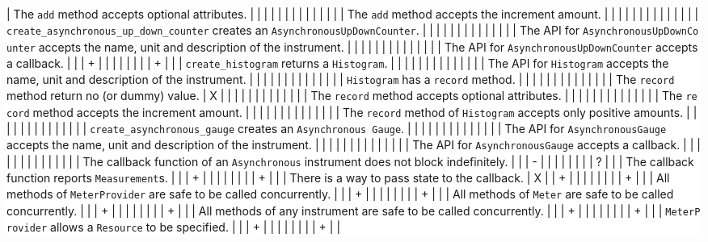 | The `add` method accepts optional attributes.                                                                                                                                |          |    |      |    |        |      |        |     |      |     |      |       |
| The `add` method accepts the increment amount.                                                                                                                               |          |    |      |    |        |      |        |     |      |     |      |       |
| `create_asynchronous_up_down_counter` creates an `AsynchronousUpDownCounter`.                                                                                                |          |    |      |    |        |      |        |     |      |     |      |       |
| The API for `AsynchronousUpDownCounter` accepts the name, unit and description of the instrument.                                                                            |          |    |      |    |        |      |        |     |      |     |      |       |
| The API for `AsynchronousUpDownCounter` accepts a callback.                                                                                                                  |          |    |  +   |    |        |      |        |     |      |     |   +  |       |
| `create_histogram` returns a `Histogram`.                                                                                                                                    |          |    |      |    |        |      |        |     |      |     |      |       |
| The API for `Histogram` accepts the name, unit and description of the instrument.                                                                                            |          |    |      |    |        |      |        |     |      |     |      |       |
| `Histogram` has a `record` method.                                                                                                                                           |          |    |      |    |        |      |        |     |      |     |      |       |
| The `record` method return no (or dummy) value.                                                                                                                              |  X       |    |      |    |        |      |        |     |      |     |      |       |
| The `record` method accepts optional attributes.                                                                                                                             |          |    |      |    |        |      |        |     |      |     |      |       |
| The `record` method accepts the increment amount.                                                                                                                            |          |    |      |    |        |      |        |     |      |     |      |       |
| The `record` method of `Histogram` accepts only positive amounts.                                                                                                            |          |    |      |    |        |      |        |     |      |     |      |       |
| `create_asynchronous_gauge` creates an `Asynchronous Gauge`.                                                                                                                  |          |    |      |    |        |      |        |     |      |     |      |       |
| The API for `AsynchronousGauge` accepts the name, unit and description of the instrument.                                                                                    |          |    |      |    |        |      |        |     |      |     |      |       |
| The API for `AsynchronousGauge` accepts a callback.                                                                                                                          |          |    |      |    |        |      |        |     |      |     |      |       |
| The callback function of an `Asynchronous` instrument does not block indefinitely.                                                                                           |          |    |  -   |    |        |      |        |     |      |     |   ?  |       |
| The callback function reports `Measurement`s.                                                                                                                                |          |    |  +   |    |        |      |        |     |      |     |   +  |       |
| There is a way to pass state to the callback.                                                                                                                                | X        |    |  +   |    |        |      |        |     |      |     |   +  |       |
| All methods of `MeterProvider` are safe to be called concurrently.                                                                                                           |          |    |  +   |    |        |      |        |     |      |     |   +  |       |
| All methods of `Meter` are safe to be called concurrently.                                                                                                                   |          |    |  +   |    |        |      |        |     |      |     |   +  |       |
| All methods of any instrument are safe to be called concurrently.                                                                                                            |          |    |  +   |    |        |      |        |     |      |     |   +  |       |
| `MeterProvider` allows a `Resource` to be specified.                                                                                                                         |          |    |  +   |    |        |      |        |     |      |     |   +  |       |